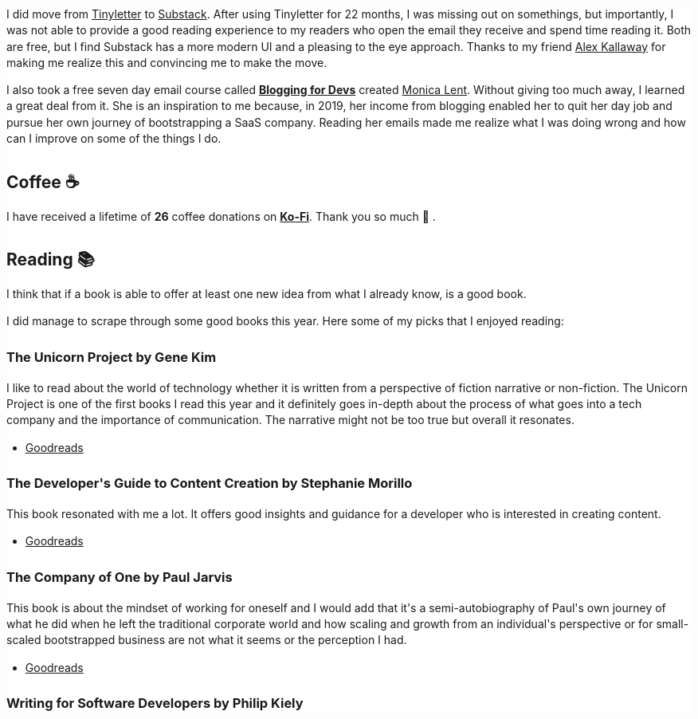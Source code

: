 I did move from [Tinyletter](http://tinyletter.com/) to [Substack](https://substack.com/). After using Tinyletter for 22 months, I was missing out on somethings, but importantly, I was not able to provide a good reading experience to my readers who open the email they receive and spend time reading it. Both are free, but I find Substack has a more modern UI and a pleasing to the eye approach. Thanks to my friend [Alex Kallaway](https://twitter.com/ka11away) for making me realize this and convincing me to make the move.

I also took a free seven day email course called [**Blogging for Devs**](https://bloggingfordevs.com/) created [Monica Lent](https://twitter.com/monicalent). Without giving too much away, I learned a great deal from it. She is an inspiration to me because, in 2019, her income from blogging enabled her to quit her day job and pursue her own journey of bootstrapping a SaaS company. Reading her emails made me realize what I was doing wrong and how can I improve on some of the things I do.

## Coffee ☕️

I have received a lifetime of **26** coffee donations on [**Ko-Fi**](https://ko-fi.com/amanhimself). Thank you so much 🙏 .

## Reading 📚

I think that if a book is able to offer at least one new idea from what I already know, is a good book.

I did manage to scrape through some good books this year. Here some of my picks that I enjoyed reading:

### The Unicorn Project by Gene Kim

I like to read about the world of technology whether it is written from a perspective of fiction narrative or non-fiction. The Unicorn Project is one of the first books I read this year and it definitely goes in-depth about the process of what goes into a tech company and the importance of communication. The narrative might not be too true but overall it resonates.

- [Goodreads](https://www.goodreads.com/book/show/45293317-the-unicorn-project)

### The Developer's Guide to Content Creation by Stephanie Morillo

This book resonated with me a lot. It offers good insights and guidance for a developer who is interested in creating content.

- [Goodreads](https://www.goodreads.com/book/show/50996057-the-developer-s-guide-to-content-creation)

### The Company of One by Paul Jarvis

This book is about the mindset of working for oneself and I would add that it's a semi-autobiography of Paul's own journey of what he did when he left the traditional corporate world and how scaling and growth from an individual's perspective or for small-scaled bootstrapped business are not what it seems or the perception I had.

- [Goodreads](https://www.goodreads.com/book/show/38922272-company-of-one)

### Writing for Software Developers by Philip Kiely
